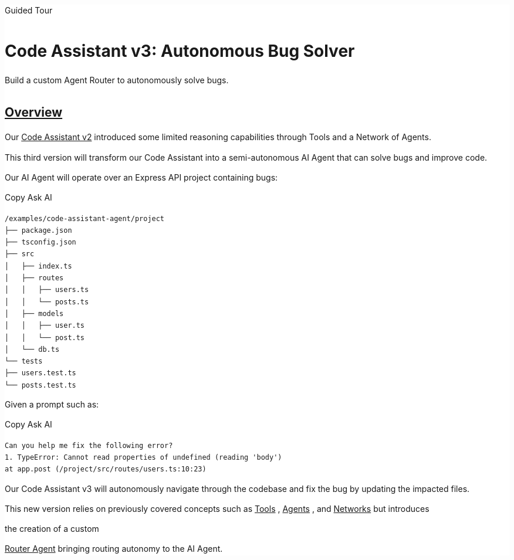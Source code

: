 Guided Tour

# Code Assistant v3: Autonomous Bug Solver

Build a custom Agent Router to autonomously solve bugs.

## [ Overview](#overview)

Our [Code Assistant v2](\ai-agents-in-practice\agentic-workflows) introduced some limited reasoning capabilities through Tools and a Network of Agents.

This third version will transform our Code Assistant into a semi-autonomous AI Agent that can solve bugs and improve code.

Our AI Agent will operate over an Express API project containing bugs:

Copy Ask AI

```
/examples/code-assistant-agent/project
├── package.json
├── tsconfig.json
├── src
│   ├── index.ts
│   ├── routes
│   │   ├── users.ts
│   │   └── posts.ts
│   ├── models
│   │   ├── user.ts
│   │   └── post.ts
│   └── db.ts
└── tests
├── users.test.ts
└── posts.test.ts
```

Given a prompt such as:

Copy Ask AI

```
Can you help me fix the following error?
1. TypeError: Cannot read properties of undefined (reading 'body')
at app.post (/project/src/routes/users.ts:10:23)
```

Our Code Assistant v3 will autonomously navigate through the codebase and fix the bug by updating the impacted files.

This new version relies on previously covered concepts such as [Tools](\concepts\tools) , [Agents](\concepts\agent) , and [Networks](\concepts\network) but introduces

the creation of a custom

[Router Agent](\concepts\routers#routing-agent-autonomous-routing) bringing routing autonomy to the AI Agent.

